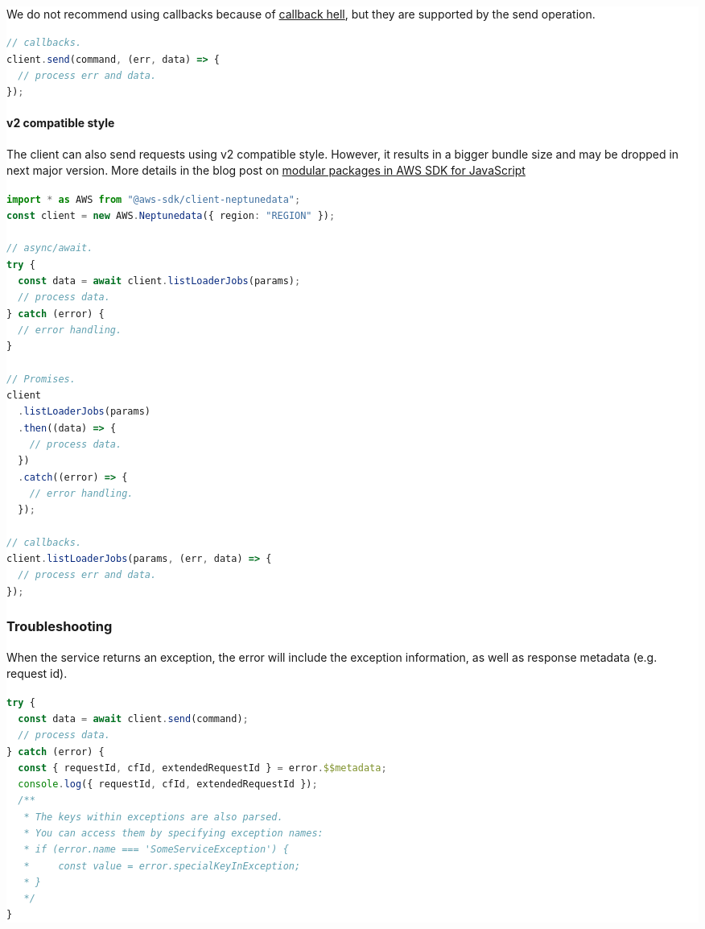 We do not recommend using callbacks because of [callback hell](http://callbackhell.com/),
but they are supported by the send operation.

```js
// callbacks.
client.send(command, (err, data) => {
  // process err and data.
});
```

#### v2 compatible style

The client can also send requests using v2 compatible style.
However, it results in a bigger bundle size and may be dropped in next major version. More details in the blog post
on [modular packages in AWS SDK for JavaScript](https://aws.amazon.com/blogs/developer/modular-packages-in-aws-sdk-for-javascript/)

```ts
import * as AWS from "@aws-sdk/client-neptunedata";
const client = new AWS.Neptunedata({ region: "REGION" });

// async/await.
try {
  const data = await client.listLoaderJobs(params);
  // process data.
} catch (error) {
  // error handling.
}

// Promises.
client
  .listLoaderJobs(params)
  .then((data) => {
    // process data.
  })
  .catch((error) => {
    // error handling.
  });

// callbacks.
client.listLoaderJobs(params, (err, data) => {
  // process err and data.
});
```

### Troubleshooting

When the service returns an exception, the error will include the exception information,
as well as response metadata (e.g. request id).

```js
try {
  const data = await client.send(command);
  // process data.
} catch (error) {
  const { requestId, cfId, extendedRequestId } = error.$$metadata;
  console.log({ requestId, cfId, extendedRequestId });
  /**
   * The keys within exceptions are also parsed.
   * You can access them by specifying exception names:
   * if (error.name === 'SomeServiceException') {
   *     const value = error.specialKeyInException;
   * }
   */
}
```